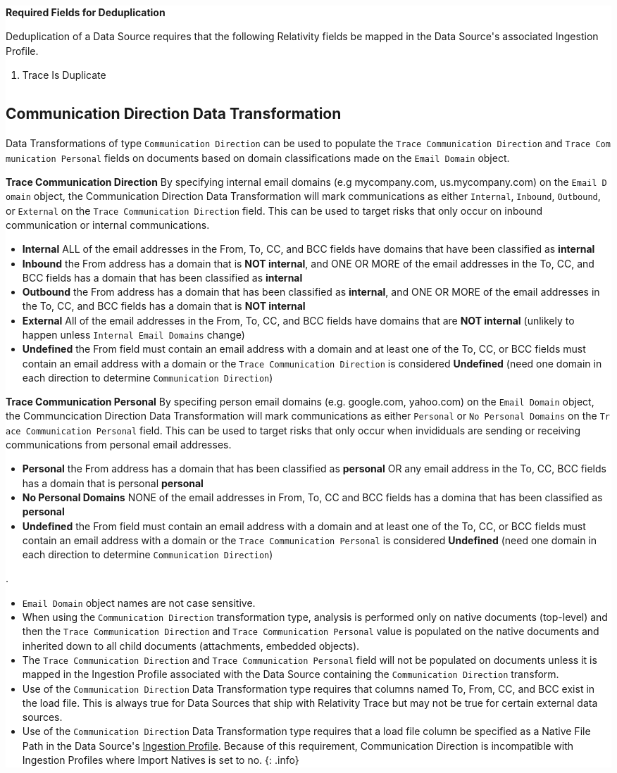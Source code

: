 **Required Fields for Deduplication**

Deduplication of a Data Source requires that the following Relativity fields be mapped in the Data Source's associated Ingestion Profile.

1. Trace Is Duplicate

## Communication Direction Data Transformation

Data Transformations of type `Communication Direction` can be used to populate the `Trace Communication Direction` and `Trace Communication Personal` fields on documents based on domain classifications made on the `Email Domain` object. 

**Trace Communication Direction**
By specifying internal email domains (e.g mycompany.com, us.mycompany.com) on the `Email Domain` object, the Communication Direction Data Transformation will mark communications as either `Internal`, `Inbound`, `Outbound`, or `External` on the `Trace Communication Direction` field. This can be used to target risks that only occur on inbound communication or internal communications.

- **Internal** ALL of the email addresses in the From, To, CC, and BCC fields have domains that have been classified as **internal**
- **Inbound** the From address has a domain that is **NOT internal**, and ONE OR MORE of the email addresses in the To, CC, and BCC fields has a domain that has been classified as **internal**
- **Outbound** the From address has a domain that has been classified as **internal**, and ONE OR MORE of the email addresses in the To, CC, and BCC fields has a domain that is **NOT internal**
- **External** All of the email addresses in the From, To, CC, and BCC fields have domains that are **NOT internal** (unlikely to happen unless `Internal Email Domains` change)
- **Undefined** the From field must contain an email address with a domain and at least one of the To, CC, or BCC fields must contain an email address with a domain or the `Trace Communication Direction` is considered **Undefined** (need one domain in each direction to determine `Communication Direction`)


**Trace Communication Personal**
By specifing person email domains (e.g. google.com, yahoo.com) on the `Email Domain` object, the Communcication Direction Data Transformation will mark communications as either `Personal` or `No Personal Domains` on the `Trace Communication Personal` field. This can be used to target risks that only occur when invididuals are sending or receiving communications from personal email addresses.

- **Personal** the From address has a domain that has been classified as **personal** OR any email address in the To, CC, BCC fields has a domain that is personal **personal**
- **No Personal Domains** NONE of the email addresses in From, To, CC and BCC fields has a domina that has been classified as **personal**
- **Undefined** the From field must contain an email address with a domain and at least one of the To, CC, or BCC fields must contain an email address with a domain or the `Trace Communication Personal` is considered **Undefined** (need one domain in each direction to determine `Communication Direction`)

.
- `Email Domain` object names are not case sensitive.
- When using the `Communication Direction` transformation type, analysis is performed only on native documents (top-level) and then the `Trace Communication Direction` and `Trace Communication Personal` value is populated on the native documents and inherited down to all child documents (attachments, embedded objects).
- The `Trace Communication Direction` and `Trace Communication Personal` field will not be populated on documents unless it is mapped in the Ingestion Profile associated with the Data Source containing the `Communication Direction` transform.
- Use of the `Communication Direction` Data Transformation type requires that columns named To, From, CC, and BCC exist in the load file. This is always true for Data Sources that ship with Relativity Trace but may not be true for certain external data sources.
- Use of the `Communication Direction` Data Transformation type requires that a load file column be specified as a Native File Path in the Data Source's [Ingestion Profile](#Ingestion-Profiles). Because of this requirement, Communication Direction is incompatible with Ingestion Profiles where Import Natives is set to no.
{: .info}
